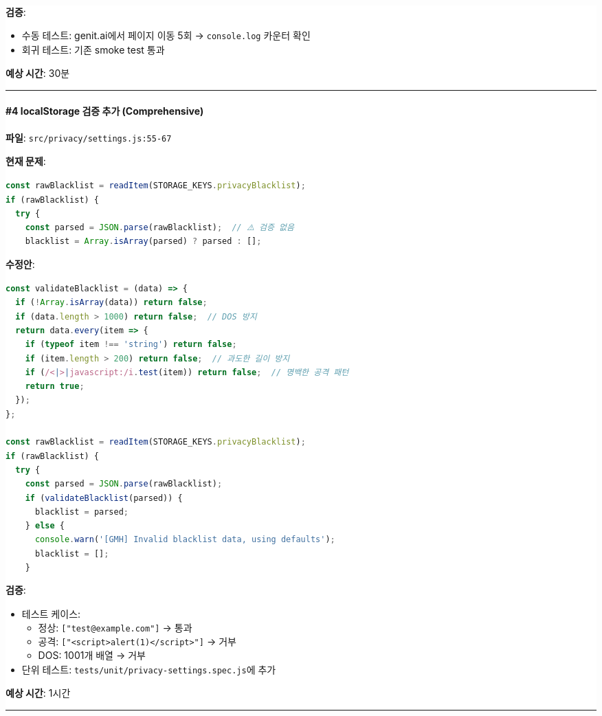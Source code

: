 **검증**:
- 수동 테스트: genit.ai에서 페이지 이동 5회 → `console.log` 카운터 확인
- 회귀 테스트: 기존 smoke test 통과

**예상 시간**: 30분

---

#### #4 localStorage 검증 추가 (Comprehensive)
**파일**: `src/privacy/settings.js:55-67`

**현재 문제**:
```javascript
const rawBlacklist = readItem(STORAGE_KEYS.privacyBlacklist);
if (rawBlacklist) {
  try {
    const parsed = JSON.parse(rawBlacklist);  // ⚠️ 검증 없음
    blacklist = Array.isArray(parsed) ? parsed : [];
```

**수정안**:
```javascript
const validateBlacklist = (data) => {
  if (!Array.isArray(data)) return false;
  if (data.length > 1000) return false;  // DOS 방지
  return data.every(item => {
    if (typeof item !== 'string') return false;
    if (item.length > 200) return false;  // 과도한 길이 방지
    if (/<|>|javascript:/i.test(item)) return false;  // 명백한 공격 패턴
    return true;
  });
};

const rawBlacklist = readItem(STORAGE_KEYS.privacyBlacklist);
if (rawBlacklist) {
  try {
    const parsed = JSON.parse(rawBlacklist);
    if (validateBlacklist(parsed)) {
      blacklist = parsed;
    } else {
      console.warn('[GMH] Invalid blacklist data, using defaults');
      blacklist = [];
    }
```

**검증**:
- 테스트 케이스:
  - 정상: `["test@example.com"]` → 통과
  - 공격: `["<script>alert(1)</script>"]` → 거부
  - DOS: 1001개 배열 → 거부
- 단위 테스트: `tests/unit/privacy-settings.spec.js`에 추가

**예상 시간**: 1시간

---


  [key: string]: unknown;